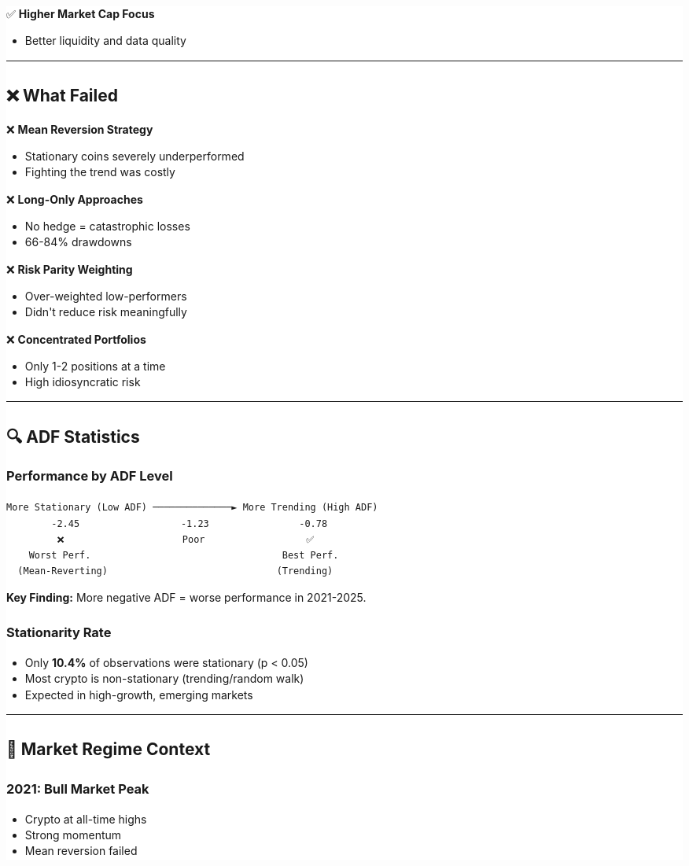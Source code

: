 ✅ **Higher Market Cap Focus**
- Better liquidity and data quality

---

## ❌ What Failed

❌ **Mean Reversion Strategy**
- Stationary coins severely underperformed
- Fighting the trend was costly

❌ **Long-Only Approaches**
- No hedge = catastrophic losses
- 66-84% drawdowns

❌ **Risk Parity Weighting**
- Over-weighted low-performers
- Didn't reduce risk meaningfully

❌ **Concentrated Portfolios**
- Only 1-2 positions at a time
- High idiosyncratic risk

---

## 🔍 ADF Statistics

### Performance by ADF Level

```
More Stationary (Low ADF) ──────────────► More Trending (High ADF)
        -2.45                  -1.23                -0.78
         ❌                     Poor                  ✅
    Worst Perf.                                  Best Perf.
  (Mean-Reverting)                              (Trending)
```

**Key Finding:** More negative ADF = worse performance in 2021-2025.

### Stationarity Rate
- Only **10.4%** of observations were stationary (p < 0.05)
- Most crypto is non-stationary (trending/random walk)
- Expected in high-growth, emerging markets

---

## 📅 Market Regime Context

### 2021: Bull Market Peak
- Crypto at all-time highs
- Strong momentum
- Mean reversion failed
